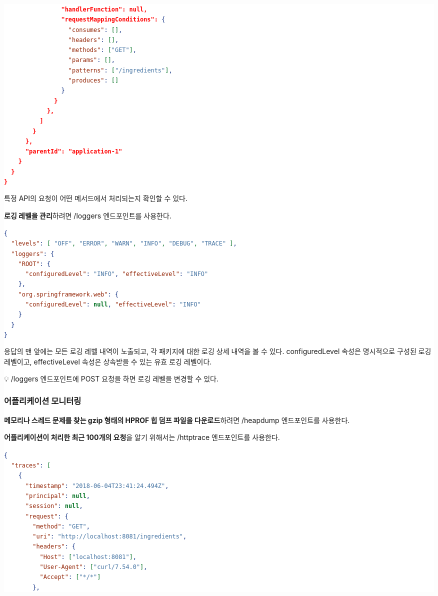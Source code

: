 ```json
                "handlerFunction": null,
                "requestMappingConditions": {
                  "consumes": [],
                  "headers": [],
                  "methods": ["GET"],
                  "params": [],
                  "patterns": ["/ingredients"],
                  "produces": []
                }
              }  
            },
          ]
        }
      },
      "parentId": "application-1"
    }
  }
}
```

특정 API의 요청이 어떤 메서드에서 처리되는지 확인할 수 있다.

**로깅 레벨을 관리**하려면 /loggers 엔드포인트를 사용한다.

```json
{
  "levels": [ "OFF", "ERROR", "WARN", "INFO", "DEBUG", "TRACE" ],
  "loggers": {
    "ROOT": {
      "configuredLevel": "INFO", "effectiveLevel": "INFO"
    },
    "org.springframework.web": {
      "configuredLevel": null, "effectiveLevel": "INFO"
    }
  }
}
```

응답의 맨 앞에는 모든 로깅 레벨 내역이 노출되고, 각 패키지에 대한 로깅 상세 내역을 볼 수 있다. configuredLevel 속성은 명시적으로 구성된 로깅 레벨이고, effectiveLevel 속성은 상속받을 수 있는 유효 로깅 레벨이다.

<aside>
💡 /loggers 엔드포인트에 POST 요청을 하면 로깅 레벨을 변경할 수 있다.<br/>

</aside>

### 어플리케이션 모니터링

**메모리나 스레드 문제를 찾는 gzip 형태의 HPROF 힙 덤프 파일을 다운로드**하려면 /heapdump 엔드포인트를 사용한다.<br/>

**어플리케이션이 처리한 최근 100개의 요청**을 알기 위해서는 /httptrace 엔드포인트를 사용한다.

```json
{
  "traces": [
    {
      "timestamp": "2018-06-04T23:41:24.494Z",
      "principal": null,
      "session": null,
      "request": {
        "method": "GET",
        "uri": "http://localhost:8081/ingredients",
        "headers": {
          "Host": ["localhost:8081"],
          "User-Agent": ["curl/7.54.0"],
          "Accept": ["*/*"]
        },
```